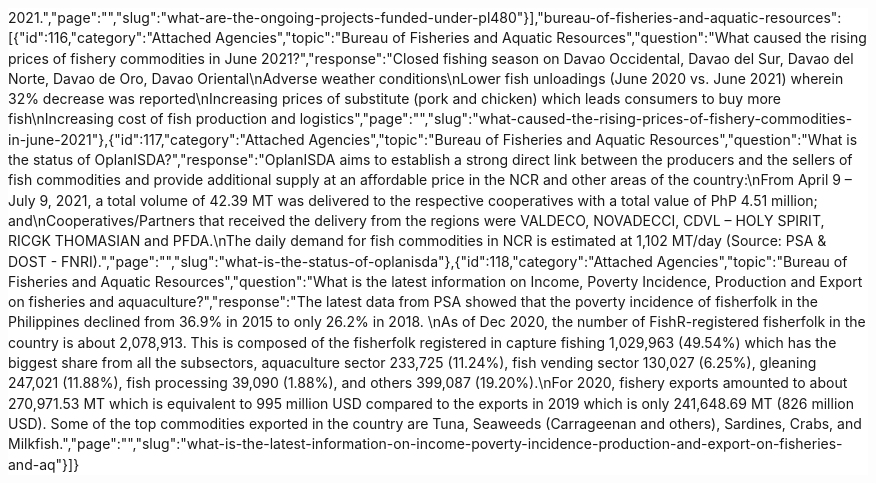 2021.","page":"","slug":"what-are-the-ongoing-projects-funded-under-pl480"}],"bureau-of-fisheries-and-aquatic-resources":[{"id":116,"category":"Attached Agencies","topic":"Bureau of Fisheries and Aquatic Resources","question":"What caused the rising prices of fishery commodities in June 2021?","response":"Closed fishing season on Davao Occidental, Davao del Sur, Davao del Norte, Davao de Oro, Davao Oriental\nAdverse weather conditions\nLower fish unloadings (June 2020 vs. June 2021) wherein 32% decrease was reported\nIncreasing prices of substitute (pork and chicken) which leads consumers to buy more fish\nIncreasing cost of fish production and logistics","page":"","slug":"what-caused-the-rising-prices-of-fishery-commodities-in-june-2021"},{"id":117,"category":"Attached Agencies","topic":"Bureau of Fisheries and Aquatic Resources","question":"What is the status of OplanISDA?","response":"OplanISDA aims to establish a strong direct link between the producers and the sellers of fish commodities and provide additional supply at an affordable price in the NCR and other areas of the country:\nFrom April 9 – July 9, 2021, a total volume of 42.39 MT was delivered to the respective cooperatives with a total value of PhP 4.51 million; and\nCooperatives/Partners that received the delivery from the regions were VALDECO, NOVADECCI, CDVL – HOLY SPIRIT, RICGK THOMASIAN and PFDA.\nThe daily demand for fish commodities in NCR is estimated at 1,102 MT/day (Source: PSA & DOST - FNRI).","page":"","slug":"what-is-the-status-of-oplanisda"},{"id":118,"category":"Attached Agencies","topic":"Bureau of Fisheries and Aquatic Resources","question":"What is the latest information on Income, Poverty Incidence, Production and Export on fisheries and aquaculture?","response":"The latest data from PSA showed that the poverty incidence of fisherfolk in the Philippines declined from 36.9% in 2015 to only 26.2% in 2018. \nAs of Dec 2020, the number of FishR-registered fisherfolk in the country is about 2,078,913. This is composed of the fisherfolk registered in capture fishing 1,029,963 (49.54%) which has the biggest share from all the subsectors, aquaculture sector 233,725 (11.24%), fish vending sector 130,027 (6.25%), gleaning 247,021 (11.88%), fish processing 39,090 (1.88%), and others 399,087 (19.20%).\nFor 2020, fishery exports amounted to about 270,971.53 MT which is equivalent to 995 million USD compared to the exports in 2019 which is only 241,648.69 MT (826 million USD). Some of the top commodities exported in the country are Tuna, Seaweeds (Carrageenan and others), Sardines, Crabs, and Milkfish.","page":"","slug":"what-is-the-latest-information-on-income-poverty-incidence-production-and-export-on-fisheries-and-aq"}]}


